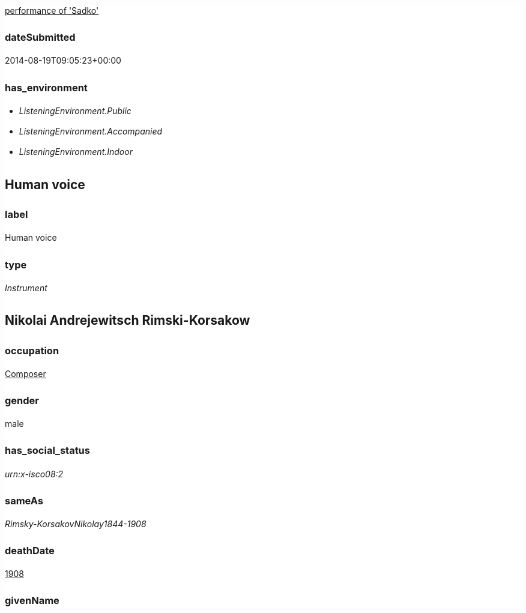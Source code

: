 
[performance of 'Sadko'](#performance-of-'Sadko')

### dateSubmitted


2014-08-19T09:05:23+00:00

### has_environment

 - *ListeningEnvironment.Public*

 - *ListeningEnvironment.Accompanied*

 - *ListeningEnvironment.Indoor*

## Human voice

### label


Human voice

### type


*Instrument*

## Nikolai Andrejewitsch Rimski-Korsakow

### occupation


[Composer](#Composer)

### gender


male

### has_social_status


*urn:x-isco08:2*

### sameAs


*Rimsky-KorsakovNikolay1844-1908*

### deathDate


[1908](#1908)

### givenName
